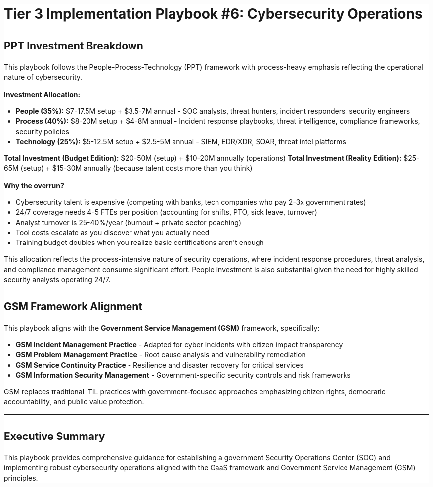 # Tier 3 Implementation Playbook #6: Cybersecurity Operations

## PPT Investment Breakdown

This playbook follows the People-Process-Technology (PPT) framework with process-heavy emphasis reflecting the operational nature of cybersecurity.

**Investment Allocation:**
- **People (35%):** $7-17.5M setup + $3.5-7M annual - SOC analysts, threat hunters, incident responders, security engineers
- **Process (40%):** $8-20M setup + $4-8M annual - Incident response playbooks, threat intelligence, compliance frameworks, security policies
- **Technology (25%):** $5-12.5M setup + $2.5-5M annual - SIEM, EDR/XDR, SOAR, threat intel platforms

**Total Investment (Budget Edition):** $20-50M (setup) + $10-20M annually (operations)
**Total Investment (Reality Edition):** $25-65M (setup) + $15-30M annually (because talent costs more than you think)

**Why the overrun?**
- Cybersecurity talent is expensive (competing with banks, tech companies who pay 2-3x government rates)
- 24/7 coverage needs 4-5 FTEs per position (accounting for shifts, PTO, sick leave, turnover)
- Analyst turnover is 25-40%/year (burnout + private sector poaching)
- Tool costs escalate as you discover what you actually need
- Training budget doubles when you realize basic certifications aren't enough

This allocation reflects the process-intensive nature of security operations, where incident response procedures, threat analysis, and compliance management consume significant effort. People investment is also substantial given the need for highly skilled security analysts operating 24/7.

## GSM Framework Alignment

This playbook aligns with the **Government Service Management (GSM)** framework, specifically:
- **GSM Incident Management Practice** - Adapted for cyber incidents with citizen impact transparency
- **GSM Problem Management Practice** - Root cause analysis and vulnerability remediation
- **GSM Service Continuity Practice** - Resilience and disaster recovery for critical services
- **GSM Information Security Management** - Government-specific security controls and risk frameworks

GSM replaces traditional ITIL practices with government-focused approaches emphasizing citizen rights, democratic accountability, and public value protection.

---

## Executive Summary

This playbook provides comprehensive guidance for establishing a government Security Operations Center (SOC) and implementing robust cybersecurity operations aligned with the GaaS framework and Government Service Management (GSM) principles.
